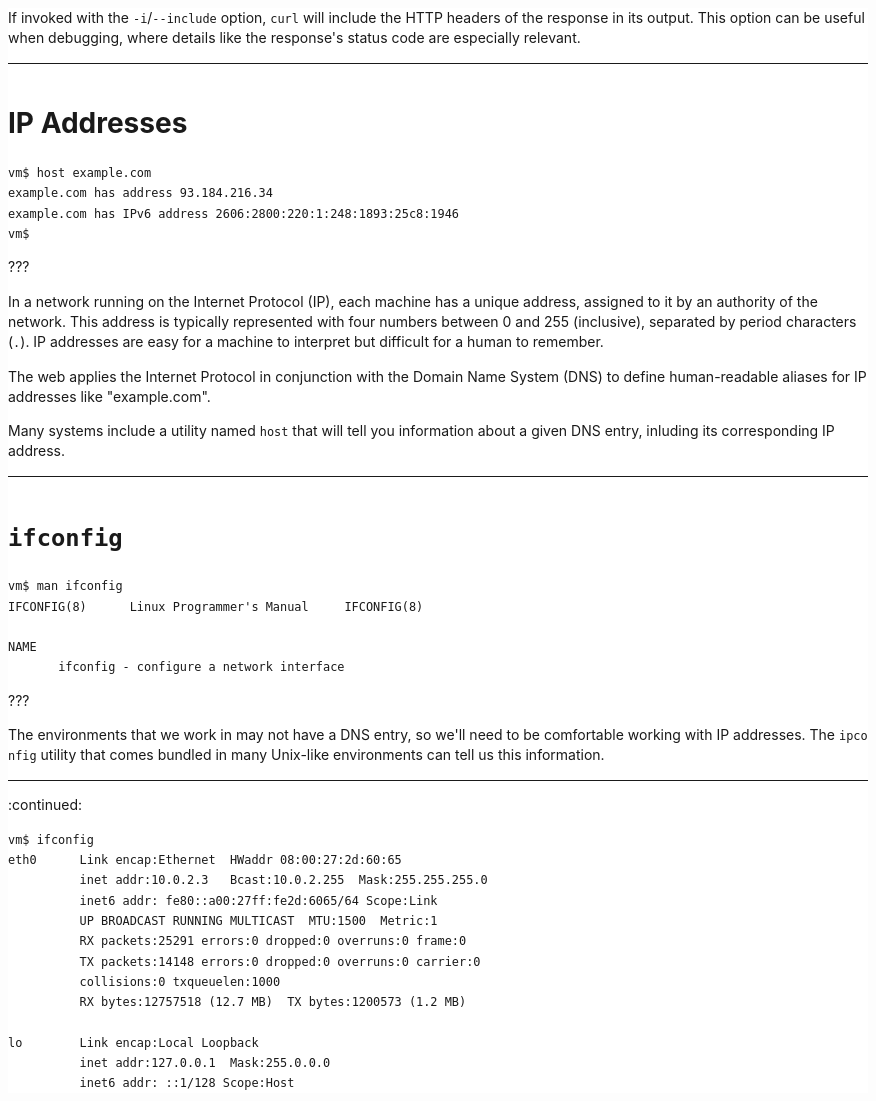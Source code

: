 If invoked with the `-i`/`--include` option, `curl` will include the HTTP
headers of the response in its output. This option can be useful when
debugging, where details like the response's status code are especially
relevant.

---

# IP Addresses

```
vm$ host example.com
example.com has address 93.184.216.34
example.com has IPv6 address 2606:2800:220:1:248:1893:25c8:1946
vm$
```

???

In a network running on the Internet Protocol (IP), each machine has a unique
address, assigned to it by an authority of the network. This address is
typically represented with four numbers between 0 and 255 (inclusive),
separated by period characters (`.`). IP addresses are easy for a machine to
interpret but difficult for a human to remember.

The web applies the Internet Protocol in conjunction with the Domain Name
System (DNS) to define human-readable aliases for IP addresses like
"example.com".

Many systems include a utility named `host` that will tell you information about
a given DNS entry, inluding its corresponding IP address.

---

# `ifconfig`

```
vm$ man ifconfig
IFCONFIG(8)      Linux Programmer's Manual     IFCONFIG(8)

NAME
       ifconfig - configure a network interface
```

???

The environments that we work in may not have a DNS entry, so we'll need to be
comfortable working with IP addresses. The `ipconfig` utility that comes
bundled in many Unix-like environments can tell us this information.

---

:continued:

```
vm$ ifconfig
eth0      Link encap:Ethernet  HWaddr 08:00:27:2d:60:65  
          inet addr:10.0.2.3   Bcast:10.0.2.255  Mask:255.255.255.0
          inet6 addr: fe80::a00:27ff:fe2d:6065/64 Scope:Link
          UP BROADCAST RUNNING MULTICAST  MTU:1500  Metric:1
          RX packets:25291 errors:0 dropped:0 overruns:0 frame:0
          TX packets:14148 errors:0 dropped:0 overruns:0 carrier:0
          collisions:0 txqueuelen:1000 
          RX bytes:12757518 (12.7 MB)  TX bytes:1200573 (1.2 MB)

lo        Link encap:Local Loopback  
          inet addr:127.0.0.1  Mask:255.0.0.0
          inet6 addr: ::1/128 Scope:Host
```